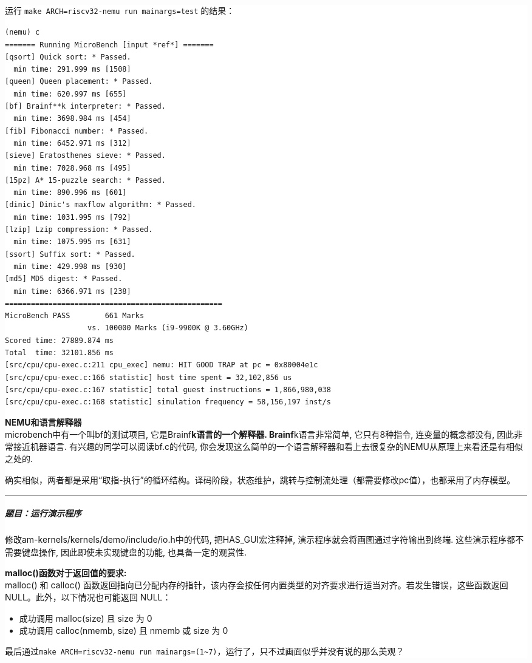 运行 ```make ARCH=riscv32-nemu run mainargs=test``` 的结果：  
```
(nemu) c
======= Running MicroBench [input *ref*] =======
[qsort] Quick sort: * Passed.
  min time: 291.999 ms [1508]
[queen] Queen placement: * Passed.
  min time: 620.997 ms [655]
[bf] Brainf**k interpreter: * Passed.
  min time: 3698.984 ms [454]
[fib] Fibonacci number: * Passed.
  min time: 6452.971 ms [312]
[sieve] Eratosthenes sieve: * Passed.
  min time: 7028.968 ms [495]
[15pz] A* 15-puzzle search: * Passed.
  min time: 890.996 ms [601]
[dinic] Dinic's maxflow algorithm: * Passed.
  min time: 1031.995 ms [792]
[lzip] Lzip compression: * Passed.
  min time: 1075.995 ms [631]
[ssort] Suffix sort: * Passed.
  min time: 429.998 ms [930]
[md5] MD5 digest: * Passed.
  min time: 6366.971 ms [238]
==================================================
MicroBench PASS        661 Marks
                   vs. 100000 Marks (i9-9900K @ 3.60GHz)
Scored time: 27889.874 ms
Total  time: 32101.856 ms
[src/cpu/cpu-exec.c:211 cpu_exec] nemu: HIT GOOD TRAP at pc = 0x80004e1c
[src/cpu/cpu-exec.c:166 statistic] host time spent = 32,102,856 us
[src/cpu/cpu-exec.c:167 statistic] total guest instructions = 1,866,980,038
[src/cpu/cpu-exec.c:168 statistic] simulation frequency = 58,156,197 inst/s
```  


**NEMU和语言解释器**  
microbench中有一个叫bf的测试项目, 它是Brainf**k语言的一个解释器. Brainf**k语言非常简单, 它只有8种指令, 连变量的概念都没有, 因此非常接近机器语言. 有兴趣的同学可以阅读bf.c的代码, 你会发现这么简单的一个语言解释器和看上去很复杂的NEMU从原理上来看还是有相似之处的.  

确实相似，两者都是采用“取指-执行”的循环结构。译码阶段，状态维护，跳转与控制流处理（都需要修改pc值），也都采用了内存模型。  
***  

##### 题目：运行演示程序  
修改am-kernels/kernels/demo/include/io.h中的代码, 把HAS_GUI宏注释掉, 演示程序就会将画图通过字符输出到终端. 这些演示程序都不需要键盘操作, 因此即使未实现键盘的功能, 也具备一定的观赏性.  

**malloc()函数对于返回值的要求:**  
malloc() 和 calloc() 函数返回指向已分配内存的指针，该内存会按任何内置类型的对齐要求进行适当对齐。若发生错误，这些函数返回 NULL。此外，以下情况也可能返回 NULL：  
* 成功调用 malloc(size) 且 size 为 0
* 成功调用 calloc(nmemb, size) 且 nmemb 或 size 为 0  

最后通过```make ARCH=riscv32-nemu run mainargs=(1~7)```，运行了，只不过画面似乎并没有说的那么美观？  

